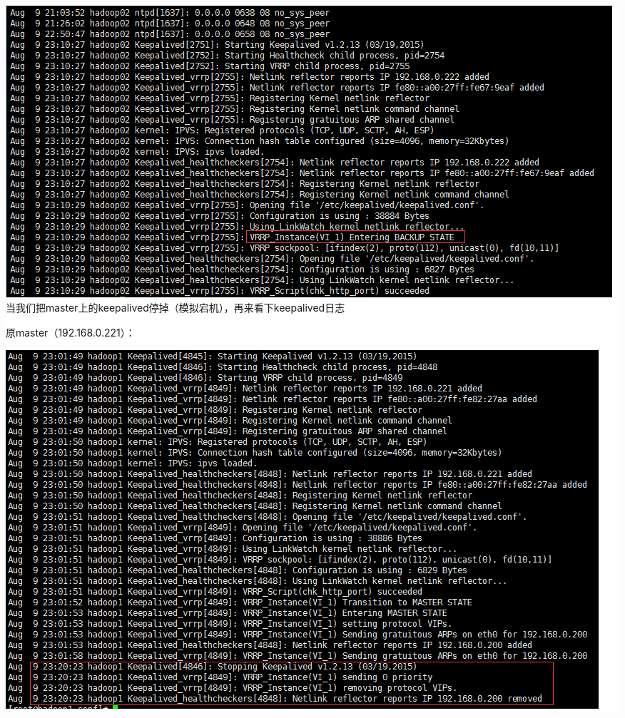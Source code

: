 ![](../../.gitbook/assets/import-nginx-07.png)当我们把master上的keepalived停掉（模拟宕机），再来看下keepalived日志

原master（192.168.0.221）：

![](../../.gitbook/assets/import-nginx-08.png)
